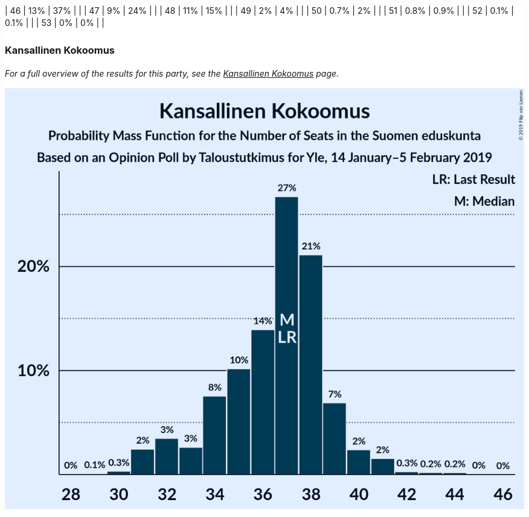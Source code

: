 | 46 | 13% | 37% |  |
| 47 | 9% | 24% |  |
| 48 | 11% | 15% |  |
| 49 | 2% | 4% |  |
| 50 | 0.7% | 2% |  |
| 51 | 0.8% | 0.9% |  |
| 52 | 0.1% | 0.1% |  |
| 53 | 0% | 0% |  |

### Kansallinen Kokoomus

*For a full overview of the results for this party, see the [Kansallinen Kokoomus](party-kansallinenkokoomus.html) page.*

![Graph with seats probability mass function not yet produced](2019-02-05-Taloustutkimus-seats-pmf-kansallinenkokoomus.png "Seats Probability Mass Function")
